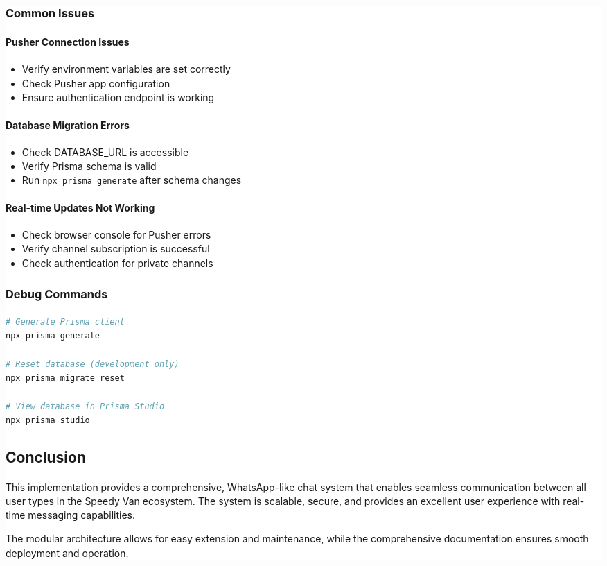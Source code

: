 ### Common Issues

#### Pusher Connection Issues
- Verify environment variables are set correctly
- Check Pusher app configuration
- Ensure authentication endpoint is working

#### Database Migration Errors
- Check DATABASE_URL is accessible
- Verify Prisma schema is valid
- Run `npx prisma generate` after schema changes

#### Real-time Updates Not Working
- Check browser console for Pusher errors
- Verify channel subscription is successful
- Check authentication for private channels

### Debug Commands
```bash
# Generate Prisma client
npx prisma generate

# Reset database (development only)
npx prisma migrate reset

# View database in Prisma Studio
npx prisma studio
```

## Conclusion

This implementation provides a comprehensive, WhatsApp-like chat system that enables seamless communication between all user types in the Speedy Van ecosystem. The system is scalable, secure, and provides an excellent user experience with real-time messaging capabilities.

The modular architecture allows for easy extension and maintenance, while the comprehensive documentation ensures smooth deployment and operation.
